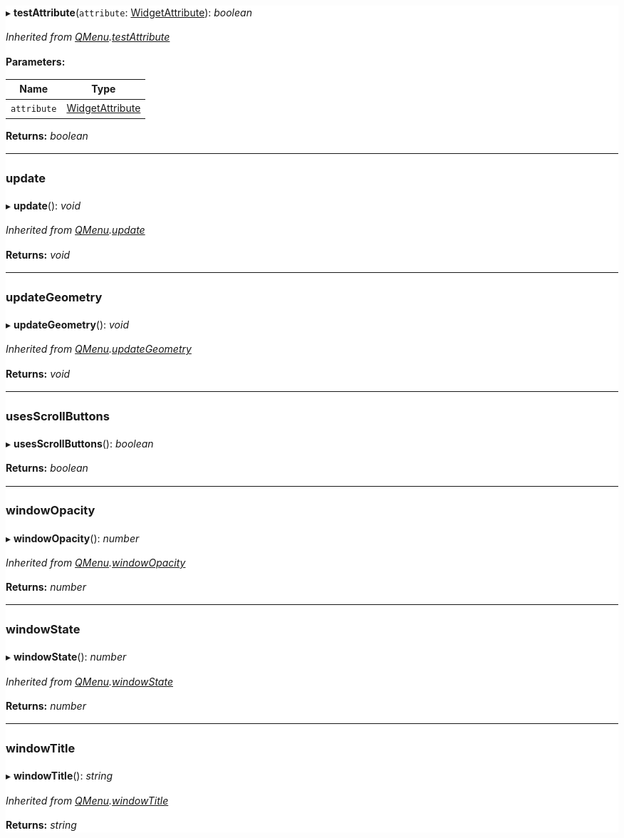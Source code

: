 ▸ **testAttribute**(`attribute`: [WidgetAttribute](../enums/widgetattribute.md)): *boolean*

*Inherited from [QMenu](qmenu.md).[testAttribute](qmenu.md#testattribute)*

**Parameters:**

Name | Type |
------ | ------ |
`attribute` | [WidgetAttribute](../enums/widgetattribute.md) |

**Returns:** *boolean*

___

###  update

▸ **update**(): *void*

*Inherited from [QMenu](qmenu.md).[update](qmenu.md#update)*

**Returns:** *void*

___

###  updateGeometry

▸ **updateGeometry**(): *void*

*Inherited from [QMenu](qmenu.md).[updateGeometry](qmenu.md#updategeometry)*

**Returns:** *void*

___

###  usesScrollButtons

▸ **usesScrollButtons**(): *boolean*

**Returns:** *boolean*

___

###  windowOpacity

▸ **windowOpacity**(): *number*

*Inherited from [QMenu](qmenu.md).[windowOpacity](qmenu.md#windowopacity)*

**Returns:** *number*

___

###  windowState

▸ **windowState**(): *number*

*Inherited from [QMenu](qmenu.md).[windowState](qmenu.md#windowstate)*

**Returns:** *number*

___

###  windowTitle

▸ **windowTitle**(): *string*

*Inherited from [QMenu](qmenu.md).[windowTitle](qmenu.md#windowtitle)*

**Returns:** *string*
